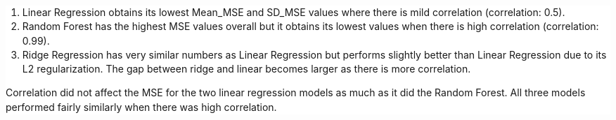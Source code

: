 1.  Linear Regression obtains its lowest Mean_MSE and SD_MSE values
    where there is mild correlation (correlation: 0.5).
2.  Random Forest has the highest MSE values overall but it obtains its
    lowest values when there is high correlation (correlation: 0.99).
3.  Ridge Regression has very similar numbers as Linear Regression but
    performs slightly better than Linear Regression due to its L2
    regularization. The gap between ridge and linear becomes larger as
    there is more correlation.

Correlation did not affect the MSE for the two linear regression models
as much as it did the Random Forest. All three models performed fairly
similarly when there was high correlation.
